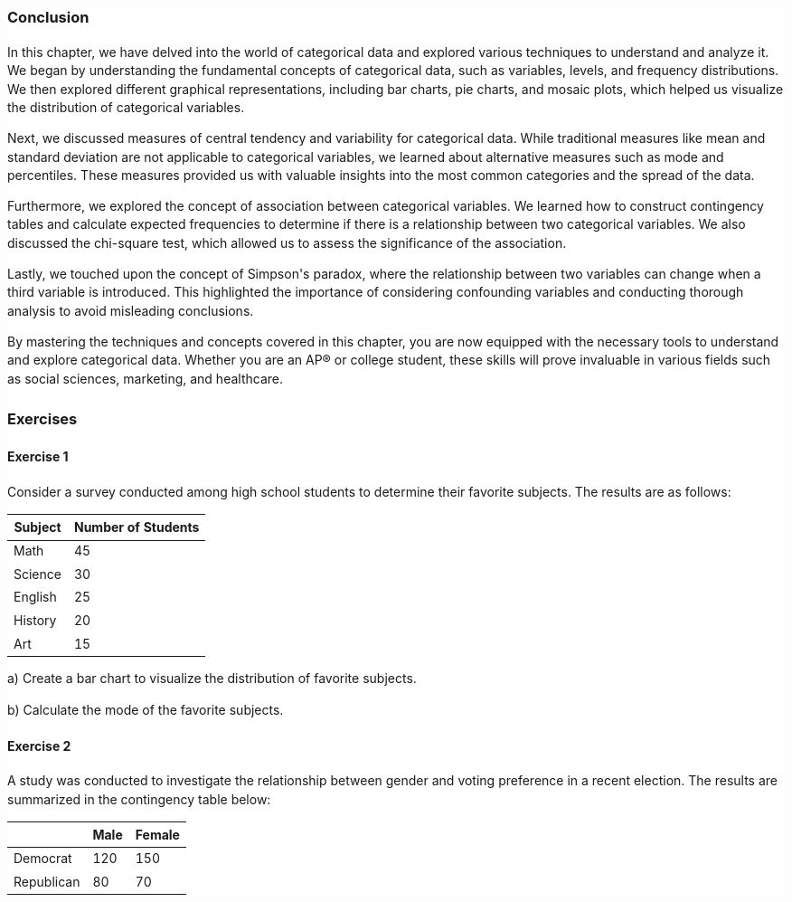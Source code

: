 ### Conclusion

In this chapter, we have delved into the world of categorical data and explored various techniques to understand and analyze it. We began by understanding the fundamental concepts of categorical data, such as variables, levels, and frequency distributions. We then explored different graphical representations, including bar charts, pie charts, and mosaic plots, which helped us visualize the distribution of categorical variables.

Next, we discussed measures of central tendency and variability for categorical data. While traditional measures like mean and standard deviation are not applicable to categorical variables, we learned about alternative measures such as mode and percentiles. These measures provided us with valuable insights into the most common categories and the spread of the data.

Furthermore, we explored the concept of association between categorical variables. We learned how to construct contingency tables and calculate expected frequencies to determine if there is a relationship between two categorical variables. We also discussed the chi-square test, which allowed us to assess the significance of the association.

Lastly, we touched upon the concept of Simpson's paradox, where the relationship between two variables can change when a third variable is introduced. This highlighted the importance of considering confounding variables and conducting thorough analysis to avoid misleading conclusions.

By mastering the techniques and concepts covered in this chapter, you are now equipped with the necessary tools to understand and explore categorical data. Whether you are an AP®︎ or college student, these skills will prove invaluable in various fields such as social sciences, marketing, and healthcare.

### Exercises

#### Exercise 1

Consider a survey conducted among high school students to determine their favorite subjects. The results are as follows:

| Subject   | Number of Students |
|-----------|-------------------|
| Math      | 45                |
| Science   | 30                |
| English   | 25                |
| History   | 20                |
| Art       | 15                |

a) Create a bar chart to visualize the distribution of favorite subjects.

b) Calculate the mode of the favorite subjects.

#### Exercise 2

A study was conducted to investigate the relationship between gender and voting preference in a recent election. The results are summarized in the contingency table below:

|         | Male | Female |
|---------|------|--------|
| Democrat| 120  | 150    |
| Republican| 80  | 70    |
